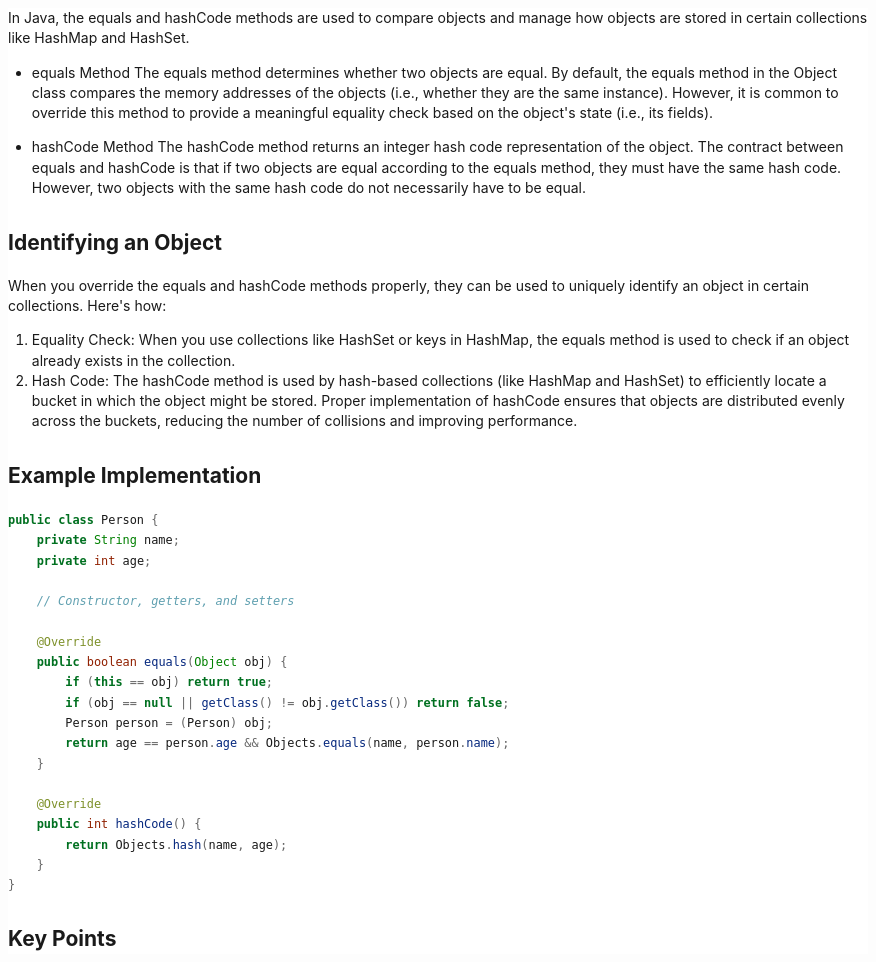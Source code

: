 In Java, the equals and hashCode methods are used to compare objects and manage how objects are stored in certain collections like HashMap and HashSet.

* equals Method
  The equals method determines whether two objects are equal. By default, the equals method in the Object class compares the memory addresses of the objects (i.e., whether they are the same instance). However, it is common to override this method to provide a meaningful equality check based on the object's state (i.e., its fields).

* hashCode Method
  The hashCode method returns an integer hash code representation of the object. The contract between equals and hashCode is that if two objects are equal according to the equals method, they must have the same hash code. However, two objects with the same hash code do not necessarily have to be equal.

## Identifying an Object

When you override the equals and hashCode methods properly, they can be used to uniquely identify an object in certain collections. Here's how:

1. Equality Check: When you use collections like HashSet or keys in HashMap, the equals method is used to check if an object already exists in the collection.
2. Hash Code: The hashCode method is used by hash-based collections (like HashMap and HashSet) to efficiently locate a bucket in which the object might be stored. Proper implementation of hashCode ensures that objects are distributed evenly across the buckets, reducing the number of collisions and improving performance.

## Example Implementation

```java
public class Person {
    private String name;
    private int age;

    // Constructor, getters, and setters

    @Override
    public boolean equals(Object obj) {
        if (this == obj) return true;
        if (obj == null || getClass() != obj.getClass()) return false;
        Person person = (Person) obj;
        return age == person.age && Objects.equals(name, person.name);
    }

    @Override
    public int hashCode() {
        return Objects.hash(name, age);
    }
}
```

## Key Points
